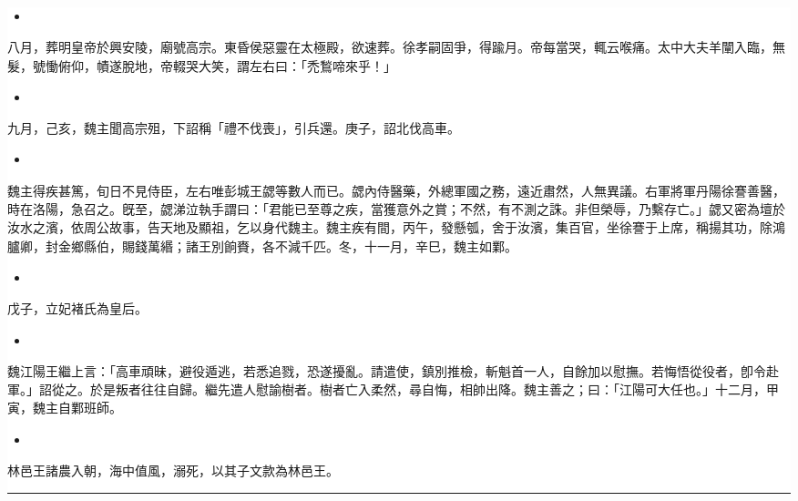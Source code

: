 *
八月，葬明皇帝於興安陵，廟號高宗。東昏侯惡靈在太極殿，欲速葬。徐孝嗣固爭，得踰月。帝每當哭，輒云喉痛。太中大夫羊闡入臨，無髮，號慟俯仰，幘遂脫地，帝輟哭大笑，謂左右曰：「禿鶖啼來乎！」

*
九月，己亥，魏主聞高宗殂，下詔稱「禮不伐喪」，引兵還。庚子，詔北伐高車。

*
魏主得疾甚篤，旬日不見侍臣，左右唯彭城王勰等數人而已。勰內侍醫藥，外總軍國之務，遠近肅然，人無異議。右軍將軍丹陽徐謇善醫，時在洛陽，急召之。旣至，勰涕泣執手謂曰：「君能已至尊之疾，當獲意外之賞；不然，有不測之誅。非但榮辱，乃繫存亡。」勰又密為壇於汝水之濱，依周公故事，告天地及顯祖，乞以身代魏主。魏主疾有間，丙午，發懸瓠，舍于汝濱，集百官，坐徐謇于上席，稱揚其功，除鴻臚卿，封金鄉縣伯，賜錢萬緡；諸王別餉賚，各不減千匹。冬，十一月，辛巳，魏主如鄴。

*
戊子，立妃褚氏為皇后。

*
魏江陽王繼上言：「高車頑昧，避役遁逃，若悉追戮，恐遂擾亂。請遣使，鎮別推檢，斬魁首一人，自餘加以慰撫。若悔悟從役者，卽令赴軍。」詔從之。於是叛者往往自歸。繼先遣人慰諭樹者。樹者亡入柔然，尋自悔，相帥出降。魏主善之；曰：「江陽可大任也。」十二月，甲寅，魏主自鄴班師。

*
林邑王諸農入朝，海中值風，溺死，以其子文款為林邑王。

* * *

